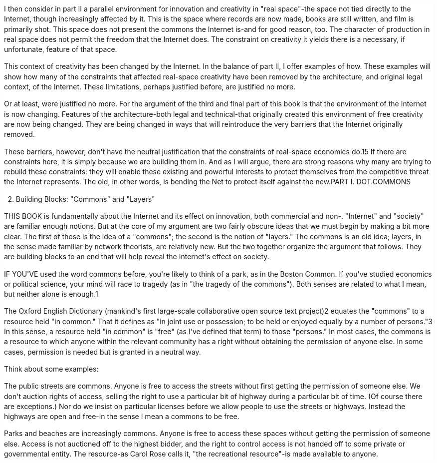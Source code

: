 I then consider in part II a parallel environment for innovation and creativity in "real space"-the space not tied directly to the Internet, though increasingly affected by it. This is the space where records are now made, books are still written, and film is primarily shot. This space does not present the commons the Internet is-and for good reason, too. The character of production in real space does not permit the freedom that the Internet does. The constraint on creativity it yields there is a necessary, if unfortunate, feature of that space.

This context of creativity has been changed by the Internet. In the balance of part II, I offer examples of how. These examples will show how many of the constraints that affected real-space creativity have been removed by the architecture, and original legal context, of the Internet. These limitations, perhaps justified before, are justified no more.

Or at least, were justified no more. For the argument of the third and final part of this book is that the environment of the Internet is now changing. Features of the architecture-both legal and technical-that originally created this environment of free creativity are now being changed. They are being changed in ways that will reintroduce the very barriers that the Internet originally removed.

These barriers, however, don't have the neutral justification that the constraints of real-space economics do.15 If there are constraints here, it is simply because we are building them in. And as I will argue, there are strong reasons why many are trying to rebuild these constraints: they will enable these existing and powerful interests to protect themselves from the competitive threat the Internet represents. The old, in other words, is bending the Net to protect itself against the new.PART I. DOT.COMMONS

2. Building Blocks: "Commons" and "Layers"

THIS BOOK is fundamentally about the Internet and its effect on innovation, both commercial and non-. "Internet" and "society" are familiar enough notions. But at the core of my argument are two fairly obscure ideas that we must begin by making a bit more clear. The first of these is the idea of a "commons"; the second is the notion of "layers." The commons is an old idea; layers, in the sense made familiar by network theorists, are relatively new. But the two together organize the argument that follows. They are building blocks to an end that will help reveal the Internet's effect on society.

IF YOU'VE used the word commons before, you're likely to think of a park, as in the Boston Common. If you've studied economics or political science, your mind will race to tragedy (as in "the tragedy of the commons"). Both senses are related to what I mean, but neither alone is enough.1

The Oxford English Dictionary (mankind's first large-scale collaborative open source text project)2 equates the "commons" to a resource held "in common." That it defines as "in joint use or possession; to be held or enjoyed equally by a number of persons."3 In this sense, a resource held "in common" is "free" (as I've defined that term) to those "persons." In most cases, the commons is a resource to which anyone within the relevant community has a right without obtaining the permission of anyone else. In some cases, permission is needed but is granted in a neutral way.

Think about some examples:

The public streets are commons. Anyone is free to access the streets without first getting the permission of someone else. We don't auction rights of access, selling the right to use a particular bit of highway during a particular bit of time. (Of course there are exceptions.) Nor do we insist on particular licenses before we allow people to use the streets or highways. Instead the highways are open and free-in the sense I mean a commons to be free.

Parks and beaches are increasingly commons. Anyone is free to access these spaces without getting the permission of someone else. Access is not auctioned off to the highest bidder, and the right to control access is not handed off to some private or governmental entity. The resource-as Carol Rose calls it, "the recreational resource"-is made available to anyone.
